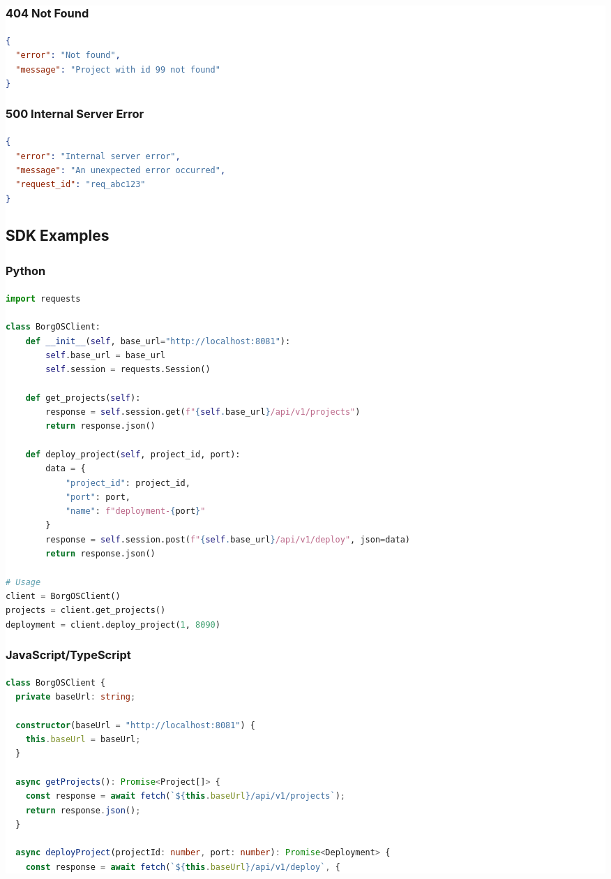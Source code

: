 ### 404 Not Found
```json
{
  "error": "Not found",
  "message": "Project with id 99 not found"
}
```

### 500 Internal Server Error
```json
{
  "error": "Internal server error",
  "message": "An unexpected error occurred",
  "request_id": "req_abc123"
}
```

## SDK Examples

### Python
```python
import requests

class BorgOSClient:
    def __init__(self, base_url="http://localhost:8081"):
        self.base_url = base_url
        self.session = requests.Session()
    
    def get_projects(self):
        response = self.session.get(f"{self.base_url}/api/v1/projects")
        return response.json()
    
    def deploy_project(self, project_id, port):
        data = {
            "project_id": project_id,
            "port": port,
            "name": f"deployment-{port}"
        }
        response = self.session.post(f"{self.base_url}/api/v1/deploy", json=data)
        return response.json()

# Usage
client = BorgOSClient()
projects = client.get_projects()
deployment = client.deploy_project(1, 8090)
```

### JavaScript/TypeScript
```typescript
class BorgOSClient {
  private baseUrl: string;

  constructor(baseUrl = "http://localhost:8081") {
    this.baseUrl = baseUrl;
  }

  async getProjects(): Promise<Project[]> {
    const response = await fetch(`${this.baseUrl}/api/v1/projects`);
    return response.json();
  }

  async deployProject(projectId: number, port: number): Promise<Deployment> {
    const response = await fetch(`${this.baseUrl}/api/v1/deploy`, {
```